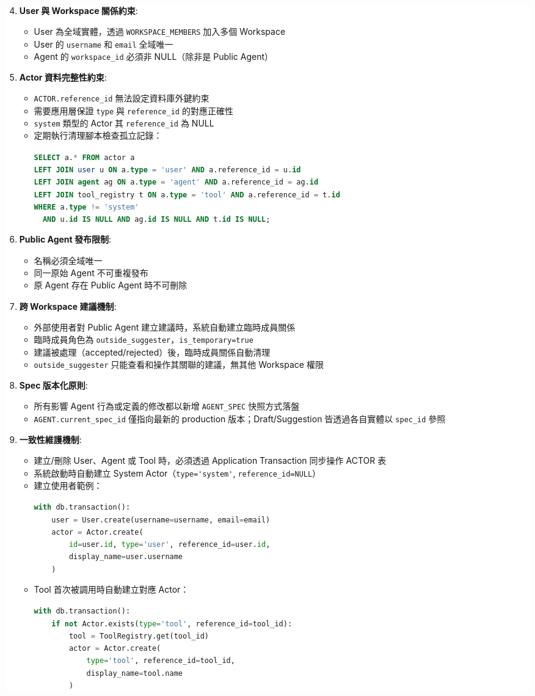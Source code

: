 4. **User 與 Workspace 關係約束**:
   * User 為全域實體，透過 `WORKSPACE_MEMBERS` 加入多個 Workspace
   * User 的 `username` 和 `email` 全域唯一
   * Agent 的 `workspace_id` 必須非 NULL（除非是 Public Agent）

5. **Actor 資料完整性約束**:
   * `ACTOR.reference_id` 無法設定資料庫外鍵約束
   * 需要應用層保證 `type` 與 `reference_id` 的對應正確性
   * `system` 類型的 Actor 其 `reference_id` 為 NULL
   * 定期執行清理腳本檢查孤立記錄：
     ```sql
     SELECT a.* FROM actor a
     LEFT JOIN user u ON a.type = 'user' AND a.reference_id = u.id
     LEFT JOIN agent ag ON a.type = 'agent' AND a.reference_id = ag.id
     LEFT JOIN tool_registry t ON a.type = 'tool' AND a.reference_id = t.id
     WHERE a.type != 'system' 
       AND u.id IS NULL AND ag.id IS NULL AND t.id IS NULL;
     ```

6. **Public Agent 發布限制**:
   * 名稱必須全域唯一
   * 同一原始 Agent 不可重複發布
   * 原 Agent 存在 Public Agent 時不可刪除

7. **跨 Workspace 建議機制**:
   * 外部使用者對 Public Agent 建立建議時，系統自動建立臨時成員關係
   * 臨時成員角色為 `outside_suggester`，`is_temporary=true`
   * 建議被處理（accepted/rejected）後，臨時成員關係自動清理
   * `outside_suggester` 只能查看和操作其關聯的建議，無其他 Workspace 權限

8. **Spec 版本化原則**:
   * 所有影響 Agent 行為或定義的修改都以新增 `AGENT_SPEC` 快照方式落盤
   * `AGENT.current_spec_id` 僅指向最新的 production 版本；Draft/Suggestion 皆透過各自實體以 `spec_id` 參照

9. **一致性維護機制**:
   * 建立/刪除 User、Agent 或 Tool 時，必須透過 Application Transaction 同步操作 ACTOR 表
   * 系統啟動時自動建立 System Actor（`type='system'`, `reference_id=NULL`）
   * 建立使用者範例：
     ```python
     with db.transaction():
         user = User.create(username=username, email=email)
         actor = Actor.create(
             id=user.id, type='user', reference_id=user.id, 
             display_name=user.username
         )
     ```
   * Tool 首次被調用時自動建立對應 Actor：
     ```python
     with db.transaction():
         if not Actor.exists(type='tool', reference_id=tool_id):
             tool = ToolRegistry.get(tool_id)
             actor = Actor.create(
                 type='tool', reference_id=tool_id,
                 display_name=tool.name
             )
     ```
